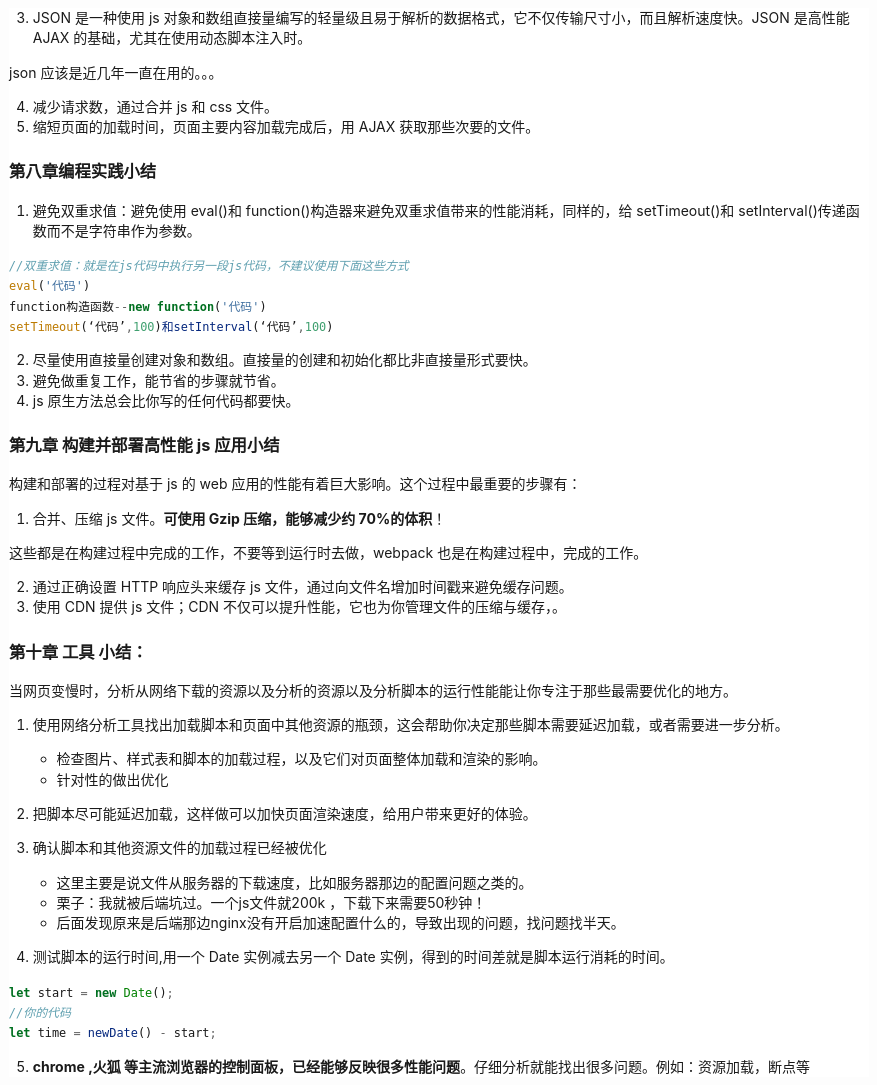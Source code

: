 3. JSON 是一种使用 js 对象和数组直接量编写的轻量级且易于解析的数据格式，它不仅传输尺寸小，而且解析速度快。JSON 是高性能 AJAX 的基础，尤其在使用动态脚本注入时。

json 应该是近几年一直在用的。。。

4. 减少请求数，通过合并 js 和 css 文件。
5. 缩短页面的加载时间，页面主要内容加载完成后，用 AJAX 获取那些次要的文件。

### 第八章编程实践小结

1.  避免双重求值：避免使用 eval()和 function()构造器来避免双重求值带来的性能消耗，同样的，给 setTimeout()和 setInterval()传递函数而不是字符串作为参数。

```js
//双重求值：就是在js代码中执行另一段js代码，不建议使用下面这些方式
eval('代码')
function构造函数--new function('代码')
setTimeout(‘代码’,100)和setInterval(‘代码’,100)
```

2.  尽量使用直接量创建对象和数组。直接量的创建和初始化都比非直接量形式要快。
3.  避免做重复工作，能节省的步骤就节省。
4.  js 原生方法总会比你写的任何代码都要快。

### 第九章 构建并部署高性能 js 应用小结

构建和部署的过程对基于 js 的 web 应用的性能有着巨大影响。这个过程中最重要的步骤有：

1. 合并、压缩 js 文件。**可使用 Gzip 压缩，能够减少约 70%的体积**！

这些都是在构建过程中完成的工作，不要等到运行时去做，webpack 也是在构建过程中，完成的工作。

2. 通过正确设置 HTTP 响应头来缓存 js 文件，通过向文件名增加时间戳来避免缓存问题。
3. 使用 CDN 提供 js 文件；CDN 不仅可以提升性能，它也为你管理文件的压缩与缓存，。

### 第十章 工具 小结：

当网页变慢时，分析从网络下载的资源以及分析的资源以及分析脚本的运行性能能让你专注于那些最需要优化的地方。

1.  使用网络分析工具找出加载脚本和页面中其他资源的瓶颈，这会帮助你决定那些脚本需要延迟加载，或者需要进一步分析。

     * 检查图片、样式表和脚本的加载过程，以及它们对页面整体加载和渲染的影响。
     * 针对性的做出优化

2.  把脚本尽可能延迟加载，这样做可以加快页面渲染速度，给用户带来更好的体验。
3.  确认脚本和其他资源文件的加载过程已经被优化

    * 这里主要是说文件从服务器的下载速度，比如服务器那边的配置问题之类的。
    * 栗子：我就被后端坑过。一个js文件就200k ，下载下来需要50秒钟！
    * 后面发现原来是后端那边nginx没有开启加速配置什么的，导致出现的问题，找问题找半天。

4.  测试脚本的运行时间,用一个 Date 实例减去另一个 Date 实例，得到的时间差就是脚本运行消耗的时间。

```js
let start = new Date();
//你的代码
let time = newDate() - start;
```

5.  **chrome ,火狐 等主流浏览器的控制面板，已经能够反映很多性能问题**。仔细分析就能找出很多问题。例如：资源加载，断点等
